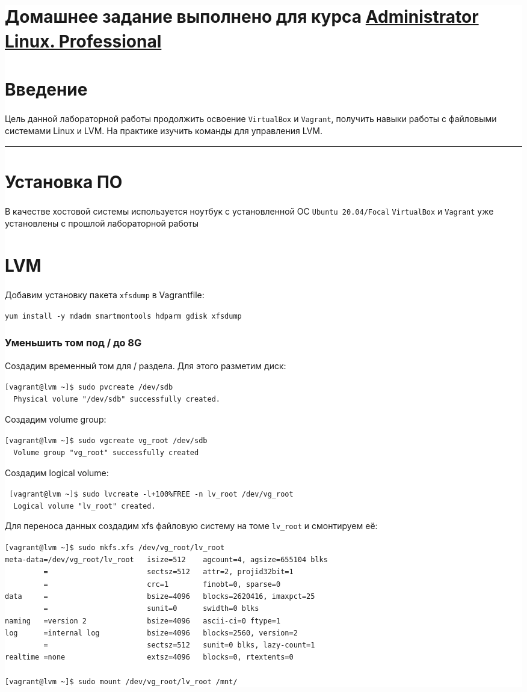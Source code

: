 # Домашнее задание выполнено для курса [Administrator Linux. Professional](https://otus.ru/lessons/linux-professional/?int_source=courses_catalog&int_term=operations)

# **Введение**

Цель данной лабораторной работы продолжить освоение `VirtualBox` и `Vagrant`, получить навыки работы с файловыми системами Linux и LVM. На практике изучить команды для управления LVM.

---
# **Установка ПО**

В качестве хостовой системы используется ноутбук с установленной ОС `Ubuntu 20.04/Focal`
`VirtualBox` и `Vagrant` уже установлены с прошлой лабораторной работы


# **LVM**

Добавим установку пакета `xfsdump` в Vagrantfile:

```
yum install -y mdadm smartmontools hdparm gdisk xfsdump
```

### **Уменьшить том под / до 8G**

Создадим временный том для / раздела. Для этого разметим диск:

```
[vagrant@lvm ~]$ sudo pvcreate /dev/sdb
  Physical volume "/dev/sdb" successfully created.
```

Создадим volume group:

```
[vagrant@lvm ~]$ sudo vgcreate vg_root /dev/sdb
  Volume group "vg_root" successfully created
```

Создадим logical volume:

```
 [vagrant@lvm ~]$ sudo lvcreate -l+100%FREE -n lv_root /dev/vg_root
  Logical volume "lv_root" created.
```

Для переноса данных создадим xfs файловую систему на томе `lv_root` и смонтируем её:

```
[vagrant@lvm ~]$ sudo mkfs.xfs /dev/vg_root/lv_root 
meta-data=/dev/vg_root/lv_root   isize=512    agcount=4, agsize=655104 blks
         =                       sectsz=512   attr=2, projid32bit=1
         =                       crc=1        finobt=0, sparse=0
data     =                       bsize=4096   blocks=2620416, imaxpct=25
         =                       sunit=0      swidth=0 blks
naming   =version 2              bsize=4096   ascii-ci=0 ftype=1
log      =internal log           bsize=4096   blocks=2560, version=2
         =                       sectsz=512   sunit=0 blks, lazy-count=1
realtime =none                   extsz=4096   blocks=0, rtextents=0

[vagrant@lvm ~]$ sudo mount /dev/vg_root/lv_root /mnt/
```
